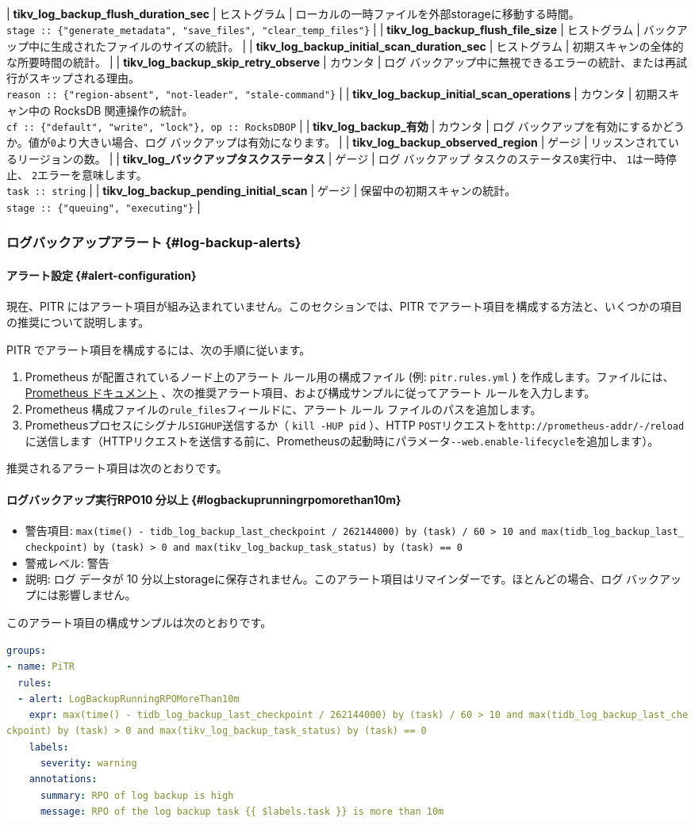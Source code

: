 | **tikv_log_backup_flush_duration_sec**                 | ヒストグラム | ローカルの一時ファイルを外部storageに移動する時間。<br/> `stage :: {"generate_metadata", "save_files", "clear_temp_files"}`                                          |
| **tikv_log_backup_flush_file_size**                    | ヒストグラム | バックアップ中に生成されたファイルのサイズの統計。                                                                                                                      |
| **tikv_log_backup_initial_scan_duration_sec**          | ヒストグラム | 初期スキャンの全体的な所要時間の統計。                                                                                                                            |
| **tikv_log_backup_skip_retry_observe**                 | カウンタ   | ログ バックアップ中に無視できるエラーの統計、または再試行がスキップされる理由。<br/> `reason :: {"region-absent", "not-leader", "stale-command"}`                                     |
| **tikv_log_backup_initial_scan_operations**            | カウンタ   | 初期スキャン中の RocksDB 関連操作の統計。<br/> `cf :: {"default", "write", "lock"}, op :: RocksDBOP`                                                           |
| **tikv_log_backup_有効**                                 | カウンタ   | ログ バックアップを有効にするかどうか。値が`0`より大きい場合、ログ バックアップは有効になります。                                                                                            |
| **tikv_log_backup_observed_region**                    | ゲージ    | リッスンされているリージョンの数。                                                                                                                              |
| **tikv_log_バックアップタスクステータス**                            | ゲージ    | ログ バックアップ タスクのステータス`0`実行中、 `1`は一時停止、 `2`エラーを意味します。<br/> `task :: string`                                                                       |
| **tikv_log_backup_pending_initial_scan**               | ゲージ    | 保留中の初期スキャンの統計。<br/> `stage :: {"queuing", "executing"}`                                                                                        |

### ログバックアップアラート {#log-backup-alerts}

#### アラート設定 {#alert-configuration}

現在、PITR にはアラート項目が組み込まれていません。このセクションでは、PITR でアラート項目を構成する方法と、いくつかの項目の推奨について説明します。

PITR でアラート項目を構成するには、次の手順に従います。

1.  Prometheus が配置されているノード上のアラート ルール用の構成ファイル (例: `pitr.rules.yml` ) を作成します。ファイルには、 [Prometheus ドキュメント](https://prometheus.io/docs/prometheus/latest/configuration/alerting_rules/) 、次の推奨アラート項目、および構成サンプルに従ってアラート ルールを入力します。
2.  Prometheus 構成ファイルの`rule_files`フィールドに、アラート ルール ファイルのパスを追加します。
3.  Prometheusプロセスにシグナル`SIGHUP`送信するか（ `kill -HUP pid` ）、HTTP `POST`リクエストを`http://prometheus-addr/-/reload`に送信します（HTTPリクエストを送信する前に、Prometheusの起動時にパラメータ`--web.enable-lifecycle`を追加します）。

推奨されるアラート項目は次のとおりです。

#### ログバックアップ実行RPO10 分以上 {#logbackuprunningrpomorethan10m}

-   警告項目: `max(time() - tidb_log_backup_last_checkpoint / 262144000) by (task) / 60 > 10 and max(tidb_log_backup_last_checkpoint) by (task) > 0 and max(tikv_log_backup_task_status) by (task) == 0`
-   警戒レベル: 警告
-   説明: ログ データが 10 分以上storageに保存されません。このアラート項目はリマインダーです。ほとんどの場合、ログ バックアップには影響しません。

このアラート項目の構成サンプルは次のとおりです。

```yaml
groups:
- name: PiTR
  rules:
  - alert: LogBackupRunningRPOMoreThan10m
    expr: max(time() - tidb_log_backup_last_checkpoint / 262144000) by (task) / 60 > 10 and max(tidb_log_backup_last_checkpoint) by (task) > 0 and max(tikv_log_backup_task_status) by (task) == 0
    labels:
      severity: warning
    annotations:
      summary: RPO of log backup is high
      message: RPO of the log backup task {{ $labels.task }} is more than 10m
```
